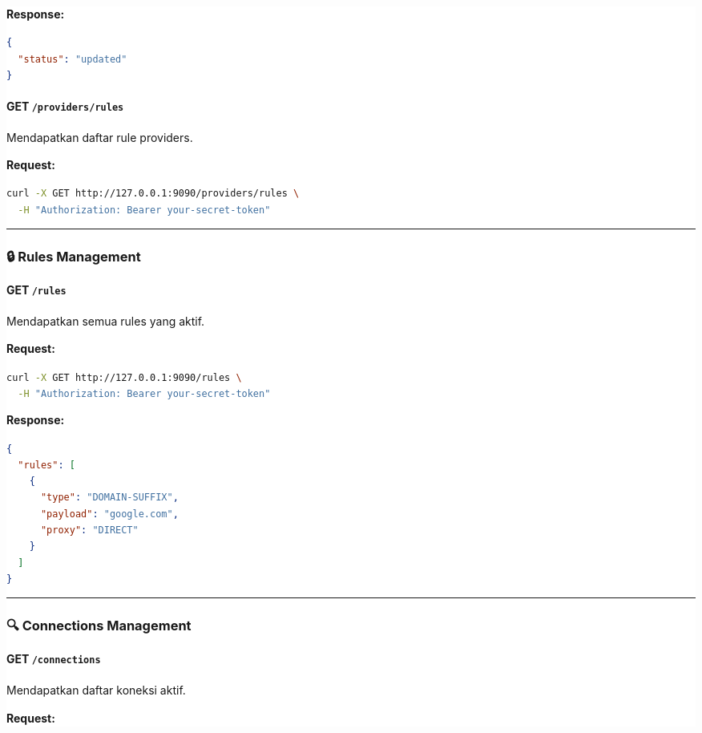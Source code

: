 **Response:**

```json
{
  "status": "updated"
}
```

#### GET `/providers/rules`

Mendapatkan daftar rule providers.

**Request:**

```bash
curl -X GET http://127.0.0.1:9090/providers/rules \
  -H "Authorization: Bearer your-secret-token"
```

---

### 🔒 Rules Management

#### GET `/rules`

Mendapatkan semua rules yang aktif.

**Request:**

```bash
curl -X GET http://127.0.0.1:9090/rules \
  -H "Authorization: Bearer your-secret-token"
```

**Response:**

```json
{
  "rules": [
    {
      "type": "DOMAIN-SUFFIX",
      "payload": "google.com",
      "proxy": "DIRECT"
    }
  ]
}
```

---

### 🔍 Connections Management

#### GET `/connections`

Mendapatkan daftar koneksi aktif.

**Request:**
